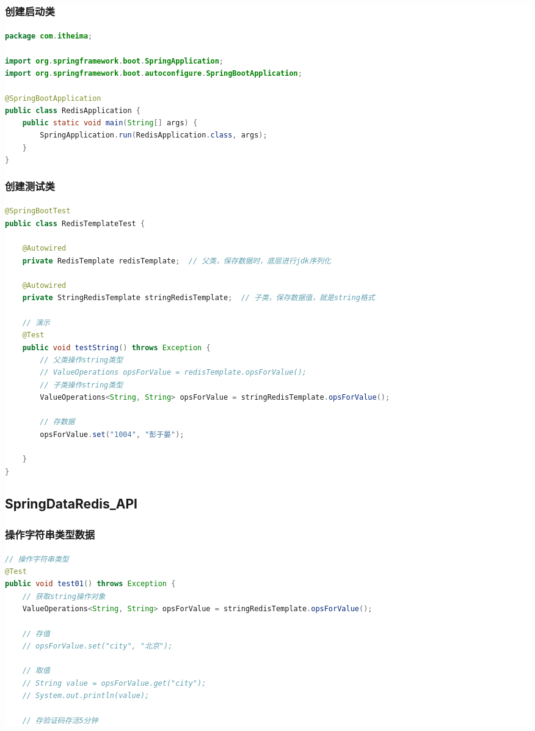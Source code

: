 ```yaml
```

### 创建启动类

```java
package com.itheima;

import org.springframework.boot.SpringApplication;
import org.springframework.boot.autoconfigure.SpringBootApplication;

@SpringBootApplication
public class RedisApplication {
    public static void main(String[] args) {
        SpringApplication.run(RedisApplication.class, args);
    }
}
```

### 创建测试类

```java
@SpringBootTest
public class RedisTemplateTest {

    @Autowired
    private RedisTemplate redisTemplate;  // 父类，保存数据时，底层进行jdk序列化

    @Autowired
    private StringRedisTemplate stringRedisTemplate;  // 子类，保存数据值，就是string格式

    // 演示
    @Test
    public void testString() throws Exception {
        // 父类操作string类型
        // ValueOperations opsForValue = redisTemplate.opsForValue();
        // 子类操作string类型
        ValueOperations<String, String> opsForValue = stringRedisTemplate.opsForValue();

        // 存数据
        opsForValue.set("1004", "彭于晏");

    }
}
```

## SpringDataRedis_API

### 操作字符串类型数据

~~~java
// 操作字符串类型
@Test
public void test01() throws Exception {
    // 获取string操作对象
    ValueOperations<String, String> opsForValue = stringRedisTemplate.opsForValue();

    // 存值
    // opsForValue.set("city", "北京");

    // 取值
    // String value = opsForValue.get("city");
    // System.out.println(value);

    // 存验证码存活5分钟
~~~
